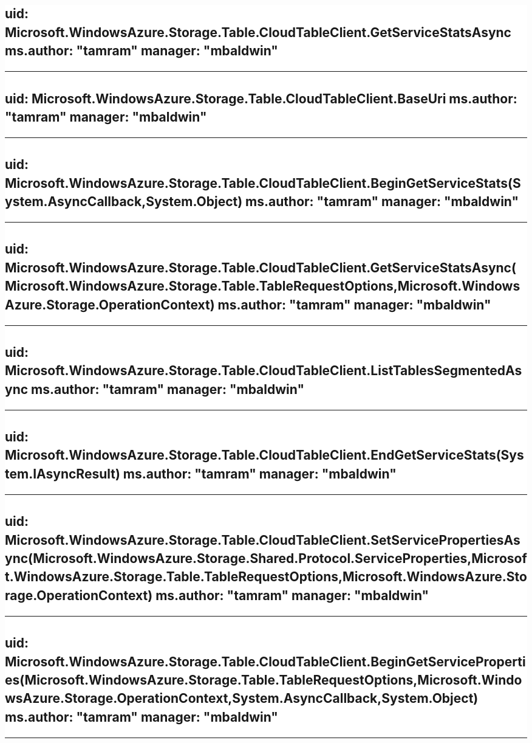 uid: Microsoft.WindowsAzure.Storage.Table.CloudTableClient.GetServiceStatsAsync
ms.author: "tamram"
manager: "mbaldwin"
---

---
uid: Microsoft.WindowsAzure.Storage.Table.CloudTableClient.BaseUri
ms.author: "tamram"
manager: "mbaldwin"
---

---
uid: Microsoft.WindowsAzure.Storage.Table.CloudTableClient.BeginGetServiceStats(System.AsyncCallback,System.Object)
ms.author: "tamram"
manager: "mbaldwin"
---

---
uid: Microsoft.WindowsAzure.Storage.Table.CloudTableClient.GetServiceStatsAsync(Microsoft.WindowsAzure.Storage.Table.TableRequestOptions,Microsoft.WindowsAzure.Storage.OperationContext)
ms.author: "tamram"
manager: "mbaldwin"
---

---
uid: Microsoft.WindowsAzure.Storage.Table.CloudTableClient.ListTablesSegmentedAsync
ms.author: "tamram"
manager: "mbaldwin"
---

---
uid: Microsoft.WindowsAzure.Storage.Table.CloudTableClient.EndGetServiceStats(System.IAsyncResult)
ms.author: "tamram"
manager: "mbaldwin"
---

---
uid: Microsoft.WindowsAzure.Storage.Table.CloudTableClient.SetServicePropertiesAsync(Microsoft.WindowsAzure.Storage.Shared.Protocol.ServiceProperties,Microsoft.WindowsAzure.Storage.Table.TableRequestOptions,Microsoft.WindowsAzure.Storage.OperationContext)
ms.author: "tamram"
manager: "mbaldwin"
---

---
uid: Microsoft.WindowsAzure.Storage.Table.CloudTableClient.BeginGetServiceProperties(Microsoft.WindowsAzure.Storage.Table.TableRequestOptions,Microsoft.WindowsAzure.Storage.OperationContext,System.AsyncCallback,System.Object)
ms.author: "tamram"
manager: "mbaldwin"
---

---